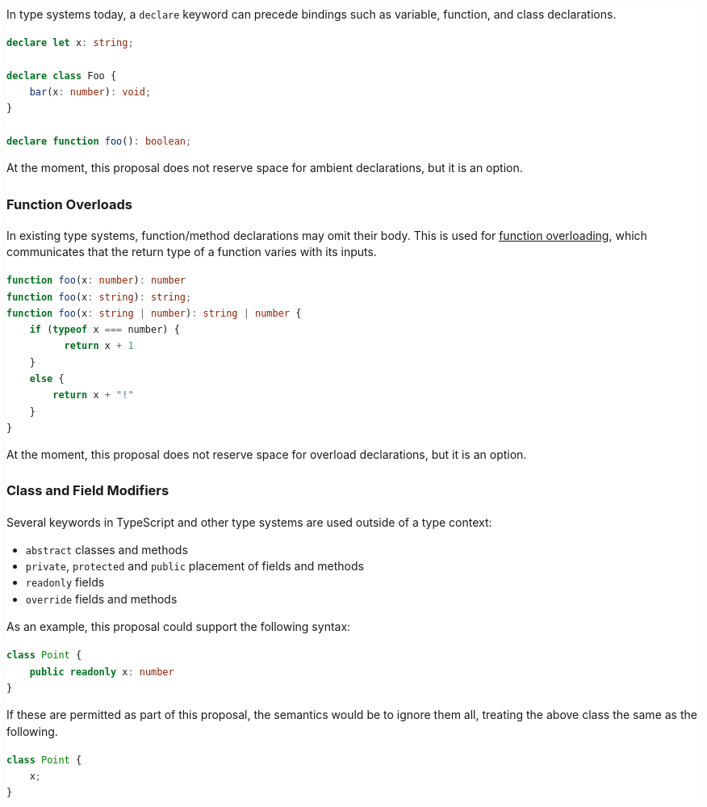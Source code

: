 In type systems today, a `declare` keyword can precede bindings such as variable, function, and class declarations.

```ts
declare let x: string;

declare class Foo {
    bar(x: number): void;
}

declare function foo(): boolean;
```

At the moment, this proposal does not reserve space for ambient declarations, but it is an option.

### Function Overloads

In existing type systems, function/method declarations may omit their body.
This is used for [function overloading](https://www.typescriptlang.org/docs/handbook/functions.html#overloads), which communicates that the return type of a function varies with its inputs.

```ts
function foo(x: number): number
function foo(x: string): string;
function foo(x: string | number): string | number {
    if (typeof x === number) {
          return x + 1
    }
    else {
        return x + "!"
    }
}
```

At the moment, this proposal does not reserve space for overload declarations, but it is an option.

### Class and Field Modifiers

Several keywords in TypeScript and other type systems are used outside of a type context:

- `abstract` classes and methods
- `private`, `protected` and `public` placement of fields and methods
- `readonly` fields
- `override` fields and methods

As an example, this proposal could support the following syntax:

```ts
class Point {
    public readonly x: number
}
```

If these are permitted as part of this proposal, the semantics would be to ignore them all, treating the above class the same as the following.

```ts
class Point {
    x;
}
```
